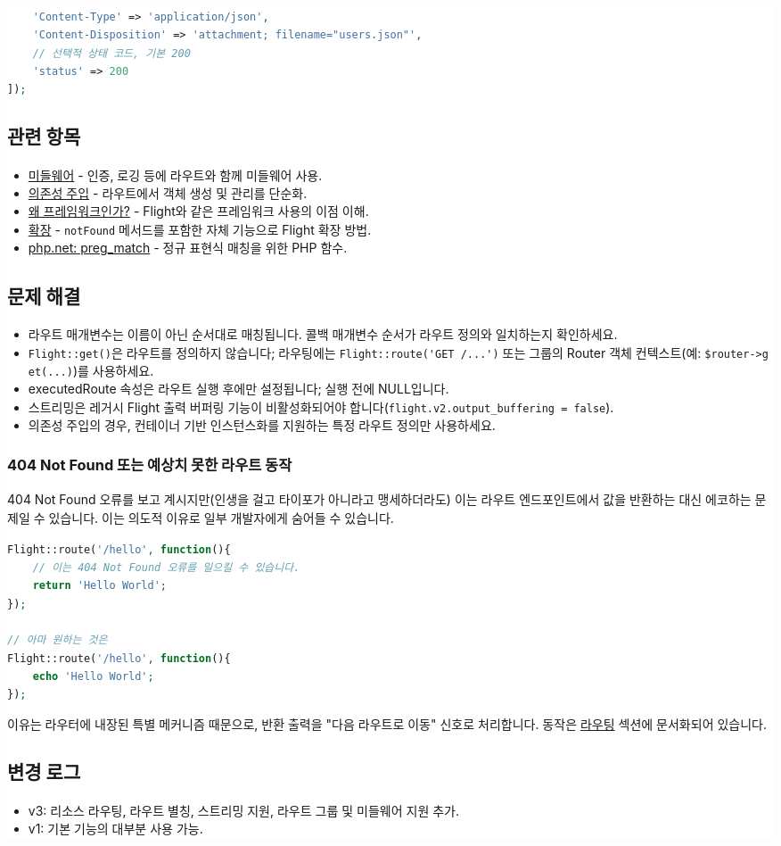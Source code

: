```php
	'Content-Type' => 'application/json',
	'Content-Disposition' => 'attachment; filename="users.json"',
	// 선택적 상태 코드, 기본 200
	'status' => 200
]);
```

## 관련 항목
- [미들웨어](/learn/middleware) - 인증, 로깅 등에 라우트와 함께 미들웨어 사용.
- [의존성 주입](/learn/dependency-injection-container) - 라우트에서 객체 생성 및 관리를 단순화.
- [왜 프레임워크인가?](/learn/why-frameworks) - Flight와 같은 프레임워크 사용의 이점 이해.
- [확장](/learn/extending) - `notFound` 메서드를 포함한 자체 기능으로 Flight 확장 방법.
- [php.net: preg_match](https://www.php.net/manual/en/function.preg-match.php) - 정규 표현식 매칭을 위한 PHP 함수.

## 문제 해결
- 라우트 매개변수는 이름이 아닌 순서대로 매칭됩니다. 콜백 매개변수 순서가 라우트 정의와 일치하는지 확인하세요.
- `Flight::get()`은 라우트를 정의하지 않습니다; 라우팅에는 `Flight::route('GET /...')` 또는 그룹의 Router 객체 컨텍스트(예: `$router->get(...)`)를 사용하세요.
- executedRoute 속성은 라우트 실행 후에만 설정됩니다; 실행 전에 NULL입니다.
- 스트리밍은 레거시 Flight 출력 버퍼링 기능이 비활성화되어야 합니다(`flight.v2.output_buffering = false`).
- 의존성 주입의 경우, 컨테이너 기반 인스턴스화를 지원하는 특정 라우트 정의만 사용하세요.

### 404 Not Found 또는 예상치 못한 라우트 동작

404 Not Found 오류를 보고 계시지만(인생을 걸고 타이포가 아니라고 맹세하더라도) 이는 라우트 엔드포인트에서 값을 반환하는 대신 에코하는 문제일 수 있습니다. 이는 의도적 이유로 일부 개발자에게 숨어들 수 있습니다.

```php
Flight::route('/hello', function(){
	// 이는 404 Not Found 오류를 일으킬 수 있습니다.
	return 'Hello World';
});

// 아마 원하는 것은
Flight::route('/hello', function(){
	echo 'Hello World';
});
```

이유는 라우터에 내장된 특별 메커니즘 때문으로, 반환 출력을 "다음 라우트로 이동" 신호로 처리합니다. 
동작은 [라우팅](/learn/routing#passing) 섹션에 문서화되어 있습니다.

## 변경 로그
- v3: 리소스 라우팅, 라우트 별칭, 스트리밍 지원, 라우트 그룹 및 미들웨어 지원 추가.
- v1: 기본 기능의 대부분 사용 가능.